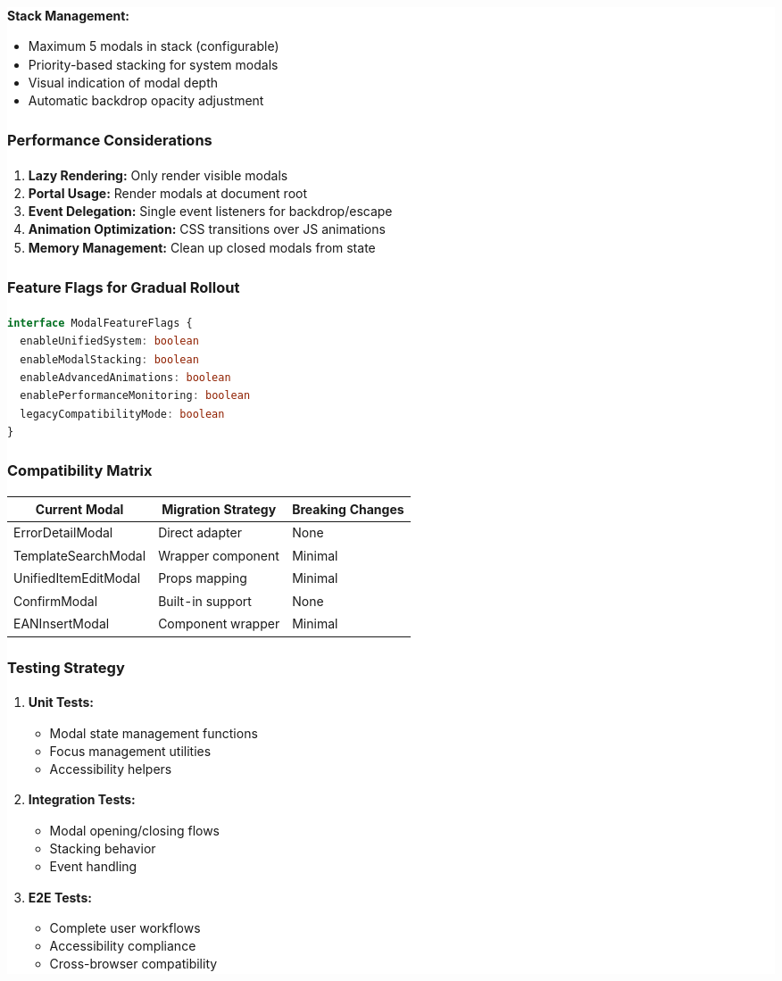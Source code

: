 **Stack Management:**
- Maximum 5 modals in stack (configurable)
- Priority-based stacking for system modals
- Visual indication of modal depth
- Automatic backdrop opacity adjustment

### Performance Considerations

1. **Lazy Rendering:** Only render visible modals
2. **Portal Usage:** Render modals at document root
3. **Event Delegation:** Single event listeners for backdrop/escape
4. **Animation Optimization:** CSS transitions over JS animations
5. **Memory Management:** Clean up closed modals from state

### Feature Flags for Gradual Rollout

```typescript
interface ModalFeatureFlags {
  enableUnifiedSystem: boolean
  enableModalStacking: boolean
  enableAdvancedAnimations: boolean
  enablePerformanceMonitoring: boolean
  legacyCompatibilityMode: boolean
}
```

### Compatibility Matrix

| Current Modal | Migration Strategy | Breaking Changes |
|---------------|-------------------|------------------|
| ErrorDetailModal | Direct adapter | None |
| TemplateSearchModal | Wrapper component | Minimal |
| UnifiedItemEditModal | Props mapping | Minimal |
| ConfirmModal | Built-in support | None |
| EANInsertModal | Component wrapper | Minimal |

### Testing Strategy

1. **Unit Tests:**
   - Modal state management functions
   - Focus management utilities
   - Accessibility helpers

2. **Integration Tests:**
   - Modal opening/closing flows
   - Stacking behavior
   - Event handling

3. **E2E Tests:**
   - Complete user workflows
   - Accessibility compliance
   - Cross-browser compatibility
